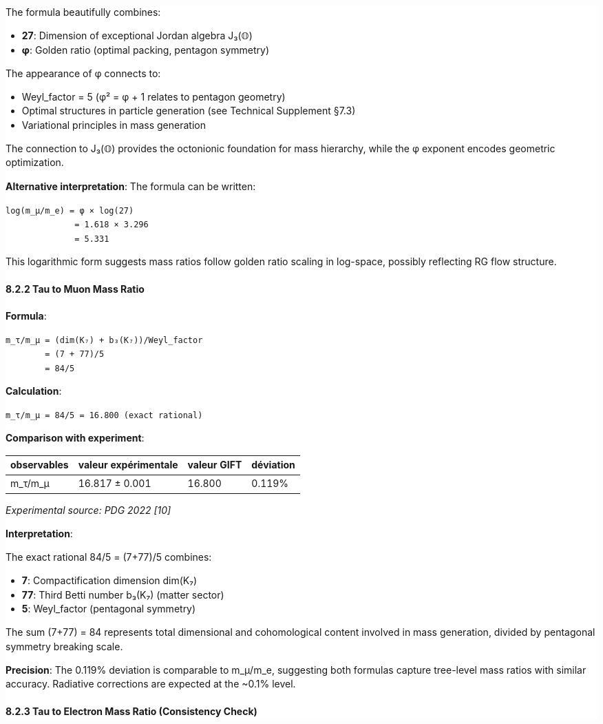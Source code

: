 The formula beautifully combines:
- **27**: Dimension of exceptional Jordan algebra J₃(𝕆)
- **φ**: Golden ratio (optimal packing, pentagon symmetry)

The appearance of φ connects to:
- Weyl_factor = 5 (φ² = φ + 1 relates to pentagon geometry)
- Optimal structures in particle generation (see Technical Supplement §7.3)
- Variational principles in mass generation

The connection to J₃(𝕆) provides the octonionic foundation for mass hierarchy, while the φ exponent encodes geometric optimization.

**Alternative interpretation**: The formula can be written:
```
log(m_μ/m_e) = φ × log(27)
              = 1.618 × 3.296
              = 5.331
```

This logarithmic form suggests mass ratios follow golden ratio scaling in log-space, possibly reflecting RG flow structure.

#### 8.2.2 Tau to Muon Mass Ratio

**Formula**:
```
m_τ/m_μ = (dim(K₇) + b₃(K₇))/Weyl_factor
        = (7 + 77)/5
        = 84/5
```

**Calculation**:
```
m_τ/m_μ = 84/5 = 16.800 (exact rational)
```

**Comparison with experiment**:

| observables | valeur expérimentale | valeur GIFT | déviation |
|-------------|---------------------|-------------|-----------|
| m_τ/m_μ | 16.817 ± 0.001 | 16.800 | 0.119% |

*Experimental source: PDG 2022 [10]*

**Interpretation**:

The exact rational 84/5 = (7+77)/5 combines:
- **7**: Compactification dimension dim(K₇)
- **77**: Third Betti number b₃(K₇) (matter sector)
- **5**: Weyl_factor (pentagonal symmetry)

The sum (7+77) = 84 represents total dimensional and cohomological content involved in mass generation, divided by pentagonal symmetry breaking scale.

**Precision**: The 0.119% deviation is comparable to m_μ/m_e, suggesting both formulas capture tree-level mass ratios with similar accuracy. Radiative corrections are expected at the ~0.1% level.

#### 8.2.3 Tau to Electron Mass Ratio (Consistency Check)
